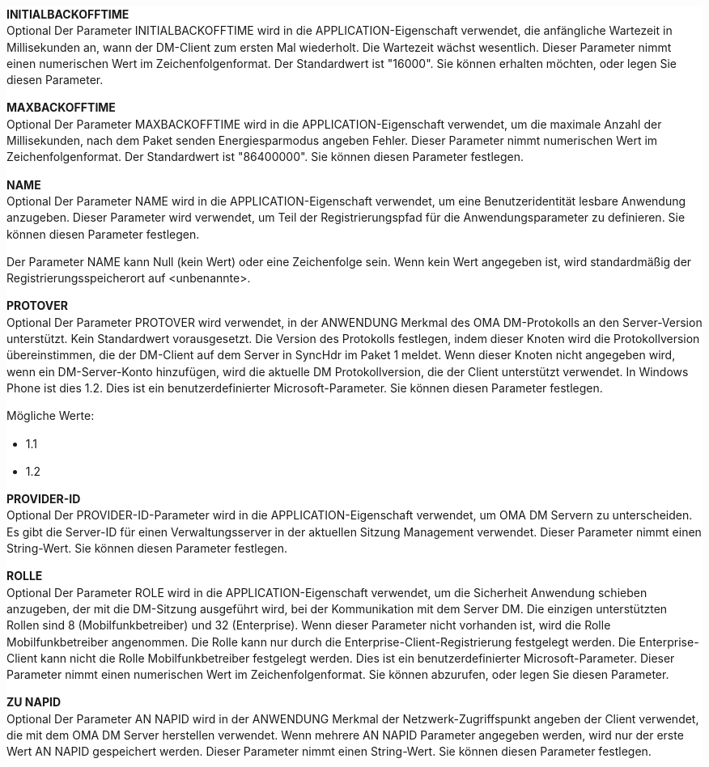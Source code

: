  

<a href="" id="initialbackofftime"></a>**INITIALBACKOFFTIME**  
Optional Der Parameter INITIALBACKOFFTIME wird in die APPLICATION-Eigenschaft verwendet, die anfängliche Wartezeit in Millisekunden an, wann der DM-Client zum ersten Mal wiederholt. Die Wartezeit wächst wesentlich. Dieser Parameter nimmt einen numerischen Wert im Zeichenfolgenformat. Der Standardwert ist "16000". Sie können erhalten möchten, oder legen Sie diesen Parameter.

<a href="" id="maxbackofftime"></a>**MAXBACKOFFTIME**  
Optional Der Parameter MAXBACKOFFTIME wird in die APPLICATION-Eigenschaft verwendet, um die maximale Anzahl der Millisekunden, nach dem Paket senden Energiesparmodus angeben Fehler. Dieser Parameter nimmt numerischen Wert im Zeichenfolgenformat. Der Standardwert ist "86400000". Sie können diesen Parameter festlegen.

<a href="" id="name"></a>**NAME**  
Optional Der Parameter NAME wird in die APPLICATION-Eigenschaft verwendet, um eine Benutzeridentität lesbare Anwendung anzugeben. Dieser Parameter wird verwendet, um Teil der Registrierungspfad für die Anwendungsparameter zu definieren. Sie können diesen Parameter festlegen.

Der Parameter NAME kann Null (kein Wert) oder eine Zeichenfolge sein. Wenn kein Wert angegeben ist, wird standardmäßig der Registrierungsspeicherort auf &lt;unbenannte&gt;.

<a href="" id="protover"></a>**PROTOVER**  
Optional Der Parameter PROTOVER wird verwendet, in der ANWENDUNG Merkmal des OMA DM-Protokolls an den Server-Version unterstützt. Kein Standardwert vorausgesetzt. Die Version des Protokolls festlegen, indem dieser Knoten wird die Protokollversion übereinstimmen, die der DM-Client auf dem Server in SyncHdr im Paket 1 meldet. Wenn dieser Knoten nicht angegeben wird, wenn ein DM-Server-Konto hinzufügen, wird die aktuelle DM Protokollversion, die der Client unterstützt verwendet. In Windows Phone ist dies 1.2. Dies ist ein benutzerdefinierter Microsoft-Parameter. Sie können diesen Parameter festlegen.

Mögliche Werte:

-   1.1

-   1.2

<a href="" id="provider-id"></a>**PROVIDER-ID**  
Optional Der PROVIDER-ID-Parameter wird in die APPLICATION-Eigenschaft verwendet, um OMA DM Servern zu unterscheiden. Es gibt die Server-ID für einen Verwaltungsserver in der aktuellen Sitzung Management verwendet. Dieser Parameter nimmt einen String-Wert. Sie können diesen Parameter festlegen.

<a href="" id="role"></a>**ROLLE**  
Optional Der Parameter ROLE wird in die APPLICATION-Eigenschaft verwendet, um die Sicherheit Anwendung schieben anzugeben, der mit die DM-Sitzung ausgeführt wird, bei der Kommunikation mit dem Server DM. Die einzigen unterstützten Rollen sind 8 (Mobilfunkbetreiber) und 32 (Enterprise). Wenn dieser Parameter nicht vorhanden ist, wird die Rolle Mobilfunkbetreiber angenommen. Die Rolle kann nur durch die Enterprise-Client-Registrierung festgelegt werden. Die Enterprise-Client kann nicht die Rolle Mobilfunkbetreiber festgelegt werden. Dies ist ein benutzerdefinierter Microsoft-Parameter. Dieser Parameter nimmt einen numerischen Wert im Zeichenfolgenformat. Sie können abzurufen, oder legen Sie diesen Parameter.

<a href="" id="to-napid"></a>**ZU NAPID**  
Optional Der Parameter AN NAPID wird in der ANWENDUNG Merkmal der Netzwerk-Zugriffspunkt angeben der Client verwendet, die mit dem OMA DM Server herstellen verwendet. Wenn mehrere AN NAPID Parameter angegeben werden, wird nur der erste Wert AN NAPID gespeichert werden. Dieser Parameter nimmt einen String-Wert. Sie können diesen Parameter festlegen.
